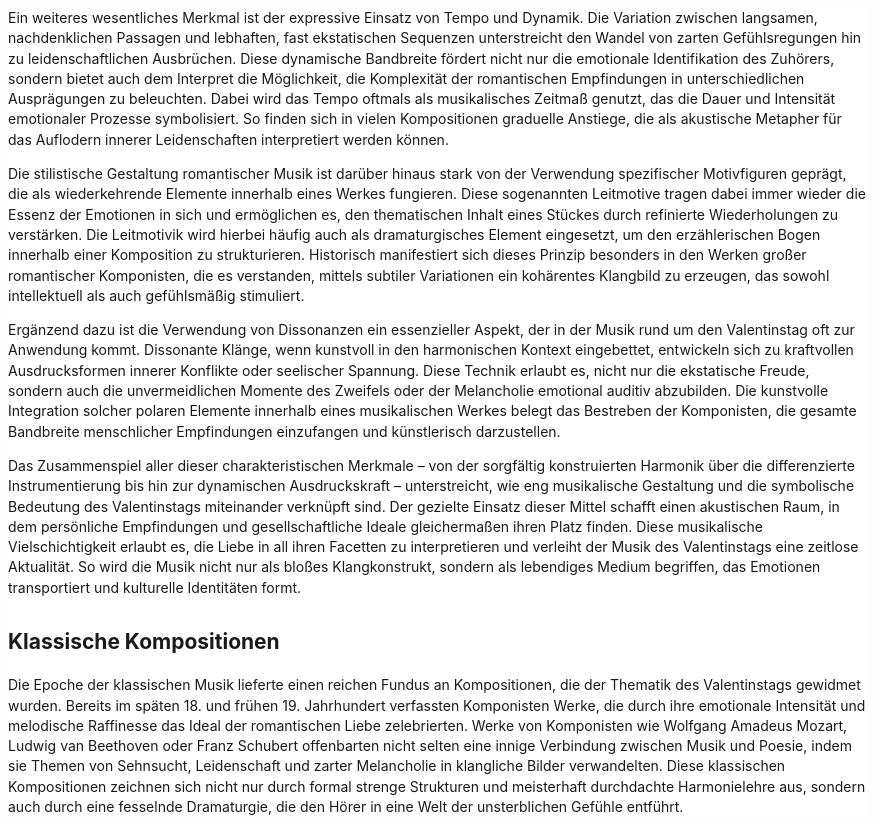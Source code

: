Ein weiteres wesentliches Merkmal ist der expressive Einsatz von Tempo und Dynamik. Die Variation
zwischen langsamen, nachdenklichen Passagen und lebhaften, fast ekstatischen Sequenzen unterstreicht
den Wandel von zarten Gefühlsregungen hin zu leidenschaftlichen Ausbrüchen. Diese dynamische
Bandbreite fördert nicht nur die emotionale Identifikation des Zuhörers, sondern bietet auch dem
Interpret die Möglichkeit, die Komplexität der romantischen Empfindungen in unterschiedlichen
Ausprägungen zu beleuchten. Dabei wird das Tempo oftmals als musikalisches Zeitmaß genutzt, das die
Dauer und Intensität emotionaler Prozesse symbolisiert. So finden sich in vielen Kompositionen
graduelle Anstiege, die als akustische Metapher für das Auflodern innerer Leidenschaften
interpretiert werden können.

Die stilistische Gestaltung romantischer Musik ist darüber hinaus stark von der Verwendung
spezifischer Motivfiguren geprägt, die als wiederkehrende Elemente innerhalb eines Werkes fungieren.
Diese sogenannten Leitmotive tragen dabei immer wieder die Essenz der Emotionen in sich und
ermöglichen es, den thematischen Inhalt eines Stückes durch refinierte Wiederholungen zu verstärken.
Die Leitmotivik wird hierbei häufig auch als dramaturgisches Element eingesetzt, um den
erzählerischen Bogen innerhalb einer Komposition zu strukturieren. Historisch manifestiert sich
dieses Prinzip besonders in den Werken großer romantischer Komponisten, die es verstanden, mittels
subtiler Variationen ein kohärentes Klangbild zu erzeugen, das sowohl intellektuell als auch
gefühlsmäßig stimuliert.

Ergänzend dazu ist die Verwendung von Dissonanzen ein essenzieller Aspekt, der in der Musik rund um
den Valentinstag oft zur Anwendung kommt. Dissonante Klänge, wenn kunstvoll in den harmonischen
Kontext eingebettet, entwickeln sich zu kraftvollen Ausdrucksformen innerer Konflikte oder
seelischer Spannung. Diese Technik erlaubt es, nicht nur die ekstatische Freude, sondern auch die
unvermeidlichen Momente des Zweifels oder der Melancholie emotional auditiv abzubilden. Die
kunstvolle Integration solcher polaren Elemente innerhalb eines musikalischen Werkes belegt das
Bestreben der Komponisten, die gesamte Bandbreite menschlicher Empfindungen einzufangen und
künstlerisch darzustellen.

Das Zusammenspiel aller dieser charakteristischen Merkmale – von der sorgfältig konstruierten
Harmonik über die differenzierte Instrumentierung bis hin zur dynamischen Ausdruckskraft –
unterstreicht, wie eng musikalische Gestaltung und die symbolische Bedeutung des Valentinstags
miteinander verknüpft sind. Der gezielte Einsatz dieser Mittel schafft einen akustischen Raum, in
dem persönliche Empfindungen und gesellschaftliche Ideale gleichermaßen ihren Platz finden. Diese
musikalische Vielschichtigkeit erlaubt es, die Liebe in all ihren Facetten zu interpretieren und
verleiht der Musik des Valentinstags eine zeitlose Aktualität. So wird die Musik nicht nur als
bloßes Klangkonstrukt, sondern als lebendiges Medium begriffen, das Emotionen transportiert und
kulturelle Identitäten formt.

## Klassische Kompositionen

Die Epoche der klassischen Musik lieferte einen reichen Fundus an Kompositionen, die der Thematik
des Valentinstags gewidmet wurden. Bereits im späten 18. und frühen 19. Jahrhundert verfassten
Komponisten Werke, die durch ihre emotionale Intensität und melodische Raffinesse das Ideal der
romantischen Liebe zelebrierten. Werke von Komponisten wie Wolfgang Amadeus Mozart, Ludwig van
Beethoven oder Franz Schubert offenbarten nicht selten eine innige Verbindung zwischen Musik und
Poesie, indem sie Themen von Sehnsucht, Leidenschaft und zarter Melancholie in klangliche Bilder
verwandelten. Diese klassischen Kompositionen zeichnen sich nicht nur durch formal strenge
Strukturen und meisterhaft durchdachte Harmonielehre aus, sondern auch durch eine fesselnde
Dramaturgie, die den Hörer in eine Welt der unsterblichen Gefühle entführt.
